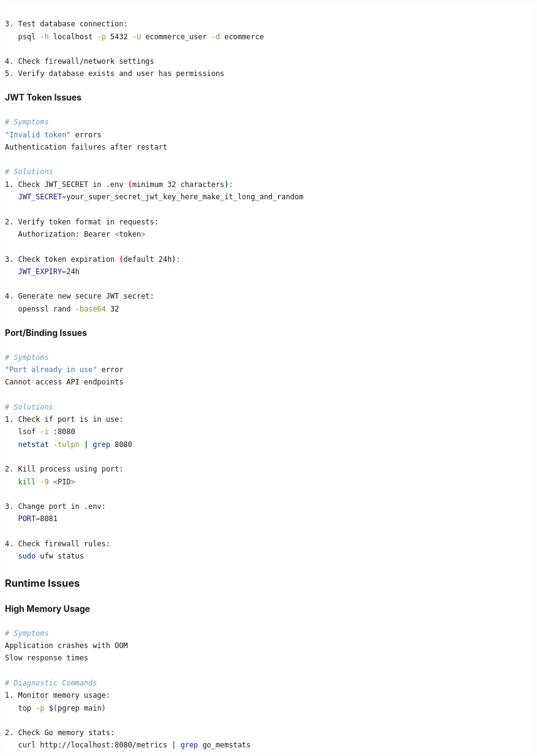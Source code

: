 ```bash

3. Test database connection:
   psql -h localhost -p 5432 -U ecommerce_user -d ecommerce

4. Check firewall/network settings
5. Verify database exists and user has permissions
```

#### JWT Token Issues
```bash
# Symptoms
"Invalid token" errors
Authentication failures after restart

# Solutions
1. Check JWT_SECRET in .env (minimum 32 characters):
   JWT_SECRET=your_super_secret_jwt_key_here_make_it_long_and_random

2. Verify token format in requests:
   Authorization: Bearer <token>

3. Check token expiration (default 24h):
   JWT_EXPIRY=24h

4. Generate new secure JWT secret:
   openssl rand -base64 32
```

#### Port/Binding Issues
```bash
# Symptoms
"Port already in use" error
Cannot access API endpoints

# Solutions
1. Check if port is in use:
   lsof -i :8080
   netstat -tulpn | grep 8080

2. Kill process using port:
   kill -9 <PID>

3. Change port in .env:
   PORT=8081

4. Check firewall rules:
   sudo ufw status
```

### Runtime Issues

#### High Memory Usage
```bash
# Symptoms
Application crashes with OOM
Slow response times

# Diagnostic Commands
1. Monitor memory usage:
   top -p $(pgrep main)
   
2. Check Go memory stats:
   curl http://localhost:8080/metrics | grep go_memstats

```